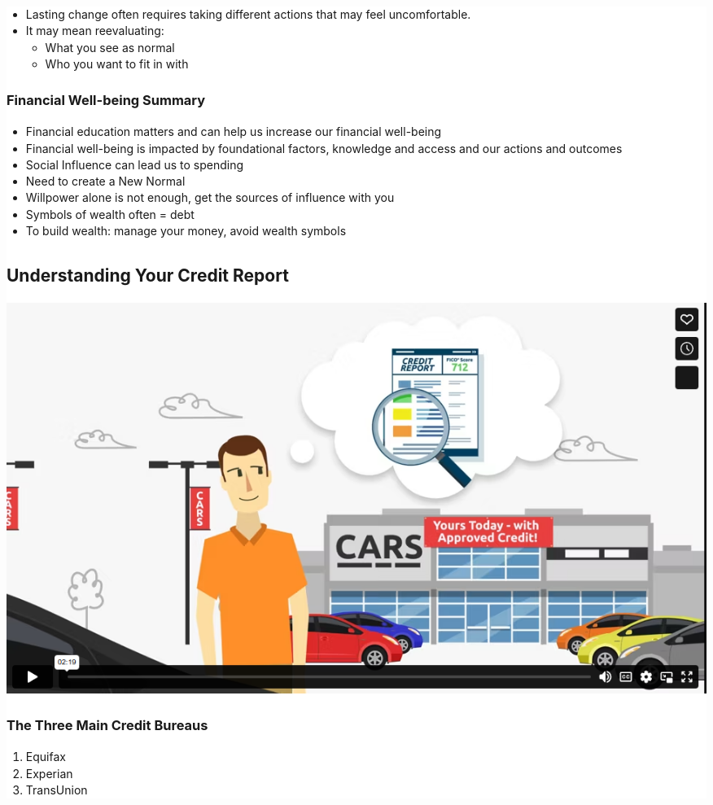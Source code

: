 - Lasting change often requires taking different actions that may feel
  uncomfortable.
- It may mean reevaluating:
    - What you see as normal
    - Who you want to fit in with

### Financial Well-being Summary

- Financial education matters and can help us increase our financial well-being
- Financial well-being is impacted by foundational factors, knowledge and access
  and our actions and outcomes
- Social Influence can lead us to spending
- Need to create a New Normal
- Willpower alone is not enough, get the sources of influence with you
- Symbols of wealth often = debt
- To build wealth: manage your money, avoid wealth symbols

## Understanding Your Credit Report

[![](assets/credit_report_video.png)](https://vimeo.com/221779920)

### The Three Main Credit Bureaus

1. Equifax
2. Experian
3. TransUnion
